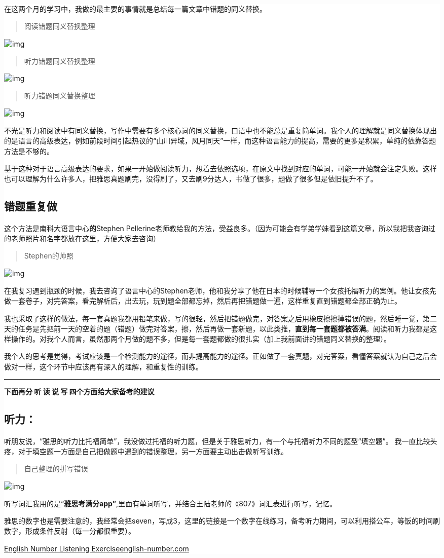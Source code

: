 在这两个月的学习中，我做的最主要的事情就是总结每一篇文章中错题的同义替换。

> 阅读错题同义替换整理

![img](https://pic2.zhimg.com/80/v2-39913bef6f8470b663f3b08ab4bebe4d_1440w.jpg)

> 听力错题同义替换整理

![img](https://pic2.zhimg.com/80/v2-1852db47efe85638459f486cc6fd7fc9_1440w.jpg)

> 听力错题同义替换整理

![img](https://pic2.zhimg.com/80/v2-66c564ea1156b754d085aad08d959551_1440w.jpg)

不光是听力和阅读中有同义替换，写作中需要有多个核心词的同义替换，口语中也不能总是重复简单词。我个人的理解就是同义替换体现出的是语言的高级表达，例如前段时间引起热议的“山川异域，风月同天”一样，而这种语言能力的提高，需要的更多是积累，单纯的依靠答题方法是不够的。

基于这种对于语言高级表达的要求，如果一开始做阅读听力，想着去依照选项，在原文中找到对应的单词，可能一开始就会注定失败。这样也可以理解为什么许多人，把雅思真题刷完，没得刷了，又去刷9分达人，书做了很多，题做了很多但是依旧提升不了。


## 错题重复做

这个方法是南科大语言中心**的**Stephen Pellerine老师教给我的方法，受益良多。（因为可能会有学弟学妹看到这篇文章，所以我把我咨询过的老师照片和名字都放在这里，方便大家去咨询）

> Stephen的帅照

![img](https://pic4.zhimg.com/80/v2-9f1f9a768c8f8511429ec441d0f836c7_1440w.jpg)

在我复习遇到瓶颈的时候，我去咨询了语言中心的Stephen老师，他和我分享了他在日本的时候辅导一个女孩托福听力的案例。他让女孩先做一套卷子，对完答案，看完解析后，出去玩，玩到题全部都忘掉，然后再把错题做一遍，这样重复直到错题都全部正确为止。

我也采取了这样的做法，每一套真题我都用铅笔来做，写的很轻，然后把错题做完，对答案之后用橡皮擦擦掉错误的题，然后睡一觉，第二天的任务是先把前一天的空着的题（错题）做完对答案，擦，然后再做一套新题，以此类推，**直到每一套题都被答满**。阅读和听力我都是这样操作的。对我个人而言，虽然那两个月做的题不多，但是每一套题都做的很扎实（加上我前面讲的错题同义替换的整理）。

我个人的思考是觉得，考试应该是一个检测能力的途径，而非提高能力的途径。正如做了一套真题，对完答案，看懂答案就认为自己之后会做对一样，这个环节中应该再有深入的理解，和重复性的训练。



----
**下面再分 听 读 说 写 四个方面给大家备考的建议**


## 听力：

听朋友说，“雅思的听力比托福简单”，我没做过托福的听力题，但是关于雅思听力，有一个与托福听力不同的题型“填空题”。 我一直比较头疼，对于填空题一方面是自己把做题中遇到的错误整理，另一方面要主动出击做听写训练。

> 自己整理的拼写错误

![img](https://pic1.zhimg.com/80/v2-2df896499e30d7add24c36bae983d8f4_1440w.jpg)


听写词汇我用的是“**雅思考满分app”**,里面有单词听写，并结合王陆老师的《807》词汇表进行听写，记忆。

雅思的数字也是需要注意的，我经常会把seven，写成3，这里的链接是一个数字在线练习，备考听力期间，可以利用搭公车，等饭的时间刷数字，形成条件反射（每一分都很重要）。

[English Number Listening Exerciseenglish-number.com](https://link.zhihu.com/?target=https%3A//english-number.com/index%3Ffrom%3Dsinglemessage%26isappinstalled%3D0)
